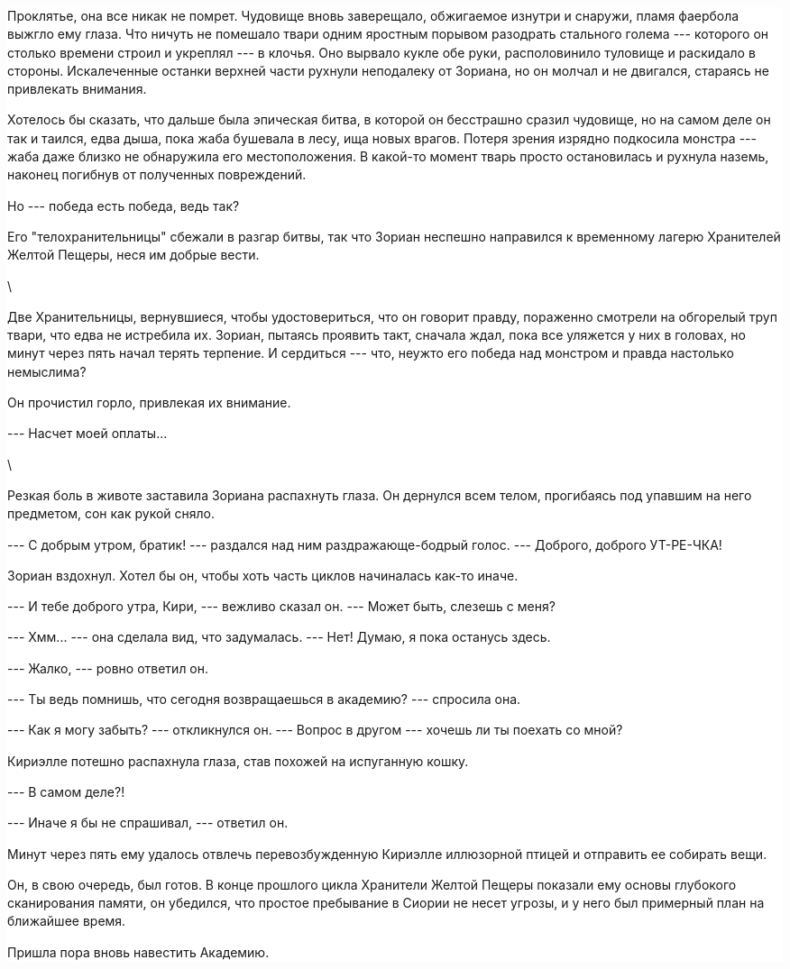 Проклятье, она все никак не помрет. Чудовище вновь заверещало, обжигаемое изнутри и снаружи, пламя фаербола выжгло ему глаза. Что ничуть не помешало твари одним яростным порывом разодрать стального голема --- которого он столько времени строил и укреплял --- в клочья. Оно вырвало кукле обе руки, располовинило туловище и раскидало в стороны. Искалеченные останки верхней части рухнули неподалеку от Зориана, но он молчал и не двигался, стараясь не привлекать внимания.

Хотелось бы сказать, что дальше была эпическая битва, в которой он бесстрашно сразил чудовище, но на самом деле он так и таился, едва дыша, пока жаба бушевала в лесу, ища новых врагов. Потеря зрения изрядно подкосила монстра --- жаба даже близко не обнаружила его местоположения. В какой-то момент тварь просто остановилась и рухнула наземь, наконец погибнув от полученных повреждений.

Но --- победа есть победа, ведь так?

Его "телохранительницы" сбежали в разгар битвы, так что Зориан неспешно направился к временному лагерю Хранителей Желтой Пещеры, неся им добрые вести.

\

Две Хранительницы, вернувшиеся, чтобы удостовериться, что он говорит правду, пораженно смотрели на обгорелый труп твари, что едва не истребила их. Зориан, пытаясь проявить такт, сначала ждал, пока все уляжется у них в головах, но минут через пять начал терять терпение. И сердиться --- что, неужто его победа над монстром и правда настолько немыслима?

Он прочистил горло, привлекая их внимание.

--- Насчет моей оплаты...

\

Резкая боль в животе заставила Зориана распахнуть глаза. Он дернулся всем телом, прогибаясь под упавшим на него предметом, сон как рукой сняло.

--- С добрым утром, братик! --- раздался над ним раздражающе-бодрый голос. --- Доброго, доброго УТ-РЕ-ЧКА!

Зориан вздохнул. Хотел бы он, чтобы хоть часть циклов начиналась как-то иначе.

--- И тебе доброго утра, Кири, --- вежливо сказал он. --- Может быть, слезешь с меня?

--- Хмм... --- она сделала вид, что задумалась. --- Нет! Думаю, я пока останусь здесь.

--- Жалко, --- ровно ответил он.

--- Ты ведь помнишь, что сегодня возвращаешься в академию? --- спросила она.

--- Как я могу забыть? --- откликнулся он. --- Вопрос в другом --- хочешь ли ты поехать со мной?

Кириэлле потешно распахнула глаза, став похожей на испуганную кошку.

--- В самом деле?!

--- Иначе я бы не спрашивал, --- ответил он.

Минут через пять ему удалось отвлечь перевозбужденную Кириэлле иллюзорной птицей и отправить ее собирать вещи.

Он, в свою очередь, был готов. В конце прошлого цикла Хранители Желтой Пещеры показали ему основы глубокого сканирования памяти, он убедился, что простое пребывание в Сиории не несет угрозы, и у него был примерный план на ближайшее время.

Пришла пора вновь навестить Академию.
